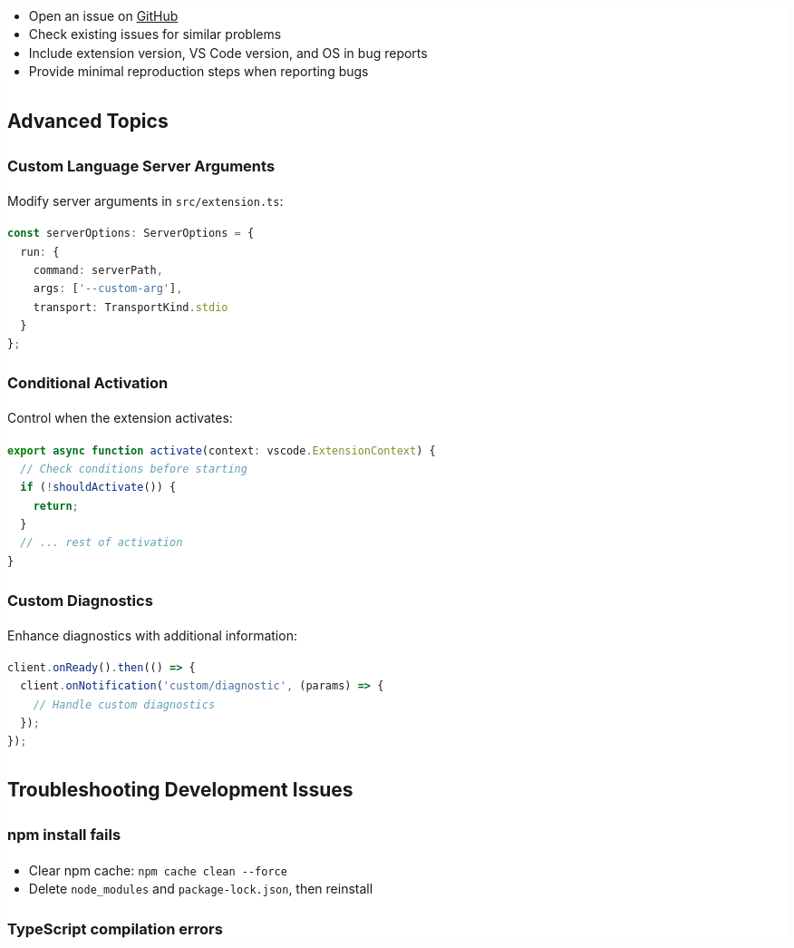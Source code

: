 - Open an issue on [GitHub](https://github.com/blopker/codebook/issues)
- Check existing issues for similar problems
- Include extension version, VS Code version, and OS in bug reports
- Provide minimal reproduction steps when reporting bugs

## Advanced Topics

### Custom Language Server Arguments

Modify server arguments in `src/extension.ts`:
```typescript
const serverOptions: ServerOptions = {
  run: {
    command: serverPath,
    args: ['--custom-arg'],
    transport: TransportKind.stdio
  }
};
```

### Conditional Activation

Control when the extension activates:
```typescript
export async function activate(context: vscode.ExtensionContext) {
  // Check conditions before starting
  if (!shouldActivate()) {
    return;
  }
  // ... rest of activation
}
```

### Custom Diagnostics

Enhance diagnostics with additional information:
```typescript
client.onReady().then(() => {
  client.onNotification('custom/diagnostic', (params) => {
    // Handle custom diagnostics
  });
});
```

## Troubleshooting Development Issues

### npm install fails

- Clear npm cache: `npm cache clean --force`
- Delete `node_modules` and `package-lock.json`, then reinstall

### TypeScript compilation errors
